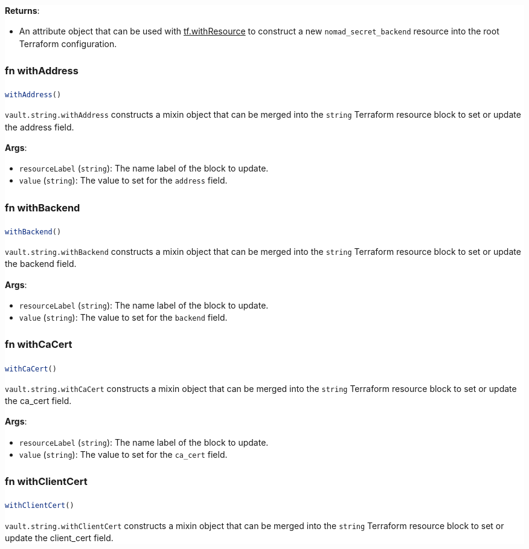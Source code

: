 **Returns**:
  - An attribute object that can be used with [tf.withResource](https://github.com/tf-libsonnet/core/tree/main/docs#fn-withresource) to construct a new `nomad_secret_backend` resource into the root Terraform configuration.


### fn withAddress

```ts
withAddress()
```

`vault.string.withAddress` constructs a mixin object that can be merged into the `string`
Terraform resource block to set or update the address field.



**Args**:
  - `resourceLabel` (`string`): The name label of the block to update.
  - `value` (`string`): The value to set for the `address` field.


### fn withBackend

```ts
withBackend()
```

`vault.string.withBackend` constructs a mixin object that can be merged into the `string`
Terraform resource block to set or update the backend field.



**Args**:
  - `resourceLabel` (`string`): The name label of the block to update.
  - `value` (`string`): The value to set for the `backend` field.


### fn withCaCert

```ts
withCaCert()
```

`vault.string.withCaCert` constructs a mixin object that can be merged into the `string`
Terraform resource block to set or update the ca_cert field.



**Args**:
  - `resourceLabel` (`string`): The name label of the block to update.
  - `value` (`string`): The value to set for the `ca_cert` field.


### fn withClientCert

```ts
withClientCert()
```

`vault.string.withClientCert` constructs a mixin object that can be merged into the `string`
Terraform resource block to set or update the client_cert field.
